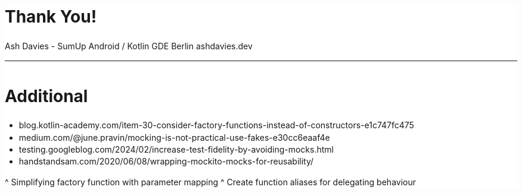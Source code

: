 # Thank You!

Ash Davies - SumUp
Android / Kotlin GDE Berlin
ashdavies.dev

---

# Additional

- blog.kotlin-academy.com/item-30-consider-factory-functions-instead-of-constructors-e1c747fc475
- medium.com/@june.pravin/mocking-is-not-practical-use-fakes-e30cc6eaaf4e
- testing.googleblog.com/2024/02/increase-test-fidelity-by-avoiding-mocks.html
- handstandsam.com/2020/06/08/wrapping-mockito-mocks-for-reusability/

^ Simplifying factory function with parameter mapping
^ Create function aliases for delegating behaviour
